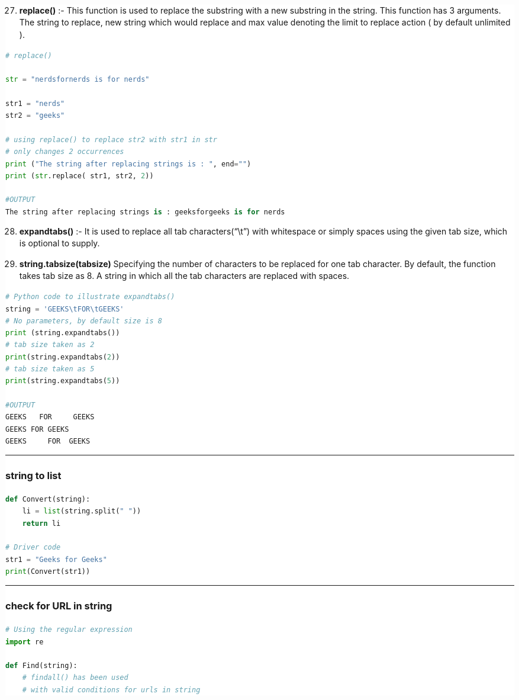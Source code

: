 ```python
```

27. **replace()** :- This function is used to replace the substring with a new substring in the string. This function has 3 arguments. The string to replace, new string which would replace and max value denoting the limit to replace action ( by default unlimited ).

```python
# replace()

str = "nerdsfornerds is for nerds"

str1 = "nerds"
str2 = "geeks"

# using replace() to replace str2 with str1 in str
# only changes 2 occurrences 
print ("The string after replacing strings is : ", end="")
print (str.replace( str1, str2, 2))

#OUTPUT
The string after replacing strings is : geeksforgeeks is for nerds
```
28. **expandtabs()** :- It is used to replace all tab characters(“\t”) with whitespace or simply spaces using the given tab size, which is optional to supply.

29. **string.tabsize(tabsize)** Specifying the number of characters to be replaced for one tab character. By default, the function takes tab size as 8. A string in which all the tab characters are replaced with spaces.

```python
# Python code to illustrate expandtabs()
string = 'GEEKS\tFOR\tGEEKS'
# No parameters, by default size is 8
print (string.expandtabs())
# tab size taken as 2
print(string.expandtabs(2))
# tab size taken as 5
print(string.expandtabs(5))

#OUTPUT
GEEKS   FOR     GEEKS
GEEKS FOR GEEKS
GEEKS     FOR  GEEKS
```
---
### string to list
```python
def Convert(string):
    li = list(string.split(" "))
    return li

# Driver code    
str1 = "Geeks for Geeks"
print(Convert(str1))
```
---
### check for URL in string
```python
# Using the regular expression
import re

def Find(string):
    # findall() has been used 
    # with valid conditions for urls in string
```
